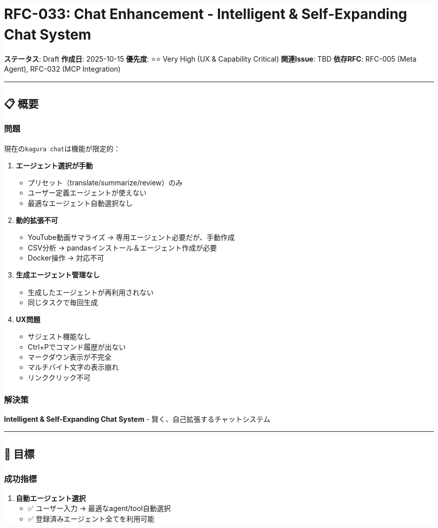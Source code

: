 # RFC-033: Chat Enhancement - Intelligent & Self-Expanding Chat System

**ステータス**: Draft
**作成日**: 2025-10-15
**優先度**: ⭐️⭐️ Very High (UX & Capability Critical)
**関連Issue**: TBD
**依存RFC**: RFC-005 (Meta Agent), RFC-032 (MCP Integration)

---

## 📋 概要

### 問題

現在の`kagura chat`は機能が限定的：

1. **エージェント選択が手動**
   - プリセット（translate/summarize/review）のみ
   - ユーザー定義エージェントが使えない
   - 最適なエージェント自動選択なし

2. **動的拡張不可**
   - YouTube動画サマライズ → 専用エージェント必要だが、手動作成
   - CSV分析 → pandasインストール＆エージェント作成が必要
   - Docker操作 → 対応不可

3. **生成エージェント管理なし**
   - 生成したエージェントが再利用されない
   - 同じタスクで毎回生成

4. **UX問題**
   - サジェスト機能なし
   - Ctrl+Pでコマンド履歴が出ない
   - マークダウン表示が不完全
   - マルチバイト文字の表示崩れ
   - リンククリック不可

### 解決策

**Intelligent & Self-Expanding Chat System** - 賢く、自己拡張するチャットシステム

---

## 🎯 目標

### 成功指標

1. **自動エージェント選択**
   - ✅ ユーザー入力 → 最適なagent/tool自動選択
   - ✅ 登録済みエージェント全てを利用可能
